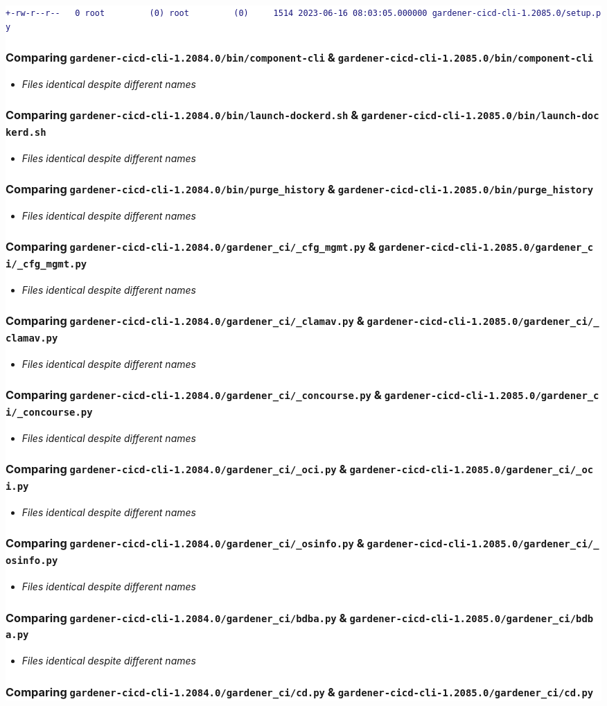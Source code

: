 ```diff
+-rw-r--r--   0 root         (0) root         (0)     1514 2023-06-16 08:03:05.000000 gardener-cicd-cli-1.2085.0/setup.py
```

### Comparing `gardener-cicd-cli-1.2084.0/bin/component-cli` & `gardener-cicd-cli-1.2085.0/bin/component-cli`

 * *Files identical despite different names*

### Comparing `gardener-cicd-cli-1.2084.0/bin/launch-dockerd.sh` & `gardener-cicd-cli-1.2085.0/bin/launch-dockerd.sh`

 * *Files identical despite different names*

### Comparing `gardener-cicd-cli-1.2084.0/bin/purge_history` & `gardener-cicd-cli-1.2085.0/bin/purge_history`

 * *Files identical despite different names*

### Comparing `gardener-cicd-cli-1.2084.0/gardener_ci/_cfg_mgmt.py` & `gardener-cicd-cli-1.2085.0/gardener_ci/_cfg_mgmt.py`

 * *Files identical despite different names*

### Comparing `gardener-cicd-cli-1.2084.0/gardener_ci/_clamav.py` & `gardener-cicd-cli-1.2085.0/gardener_ci/_clamav.py`

 * *Files identical despite different names*

### Comparing `gardener-cicd-cli-1.2084.0/gardener_ci/_concourse.py` & `gardener-cicd-cli-1.2085.0/gardener_ci/_concourse.py`

 * *Files identical despite different names*

### Comparing `gardener-cicd-cli-1.2084.0/gardener_ci/_oci.py` & `gardener-cicd-cli-1.2085.0/gardener_ci/_oci.py`

 * *Files identical despite different names*

### Comparing `gardener-cicd-cli-1.2084.0/gardener_ci/_osinfo.py` & `gardener-cicd-cli-1.2085.0/gardener_ci/_osinfo.py`

 * *Files identical despite different names*

### Comparing `gardener-cicd-cli-1.2084.0/gardener_ci/bdba.py` & `gardener-cicd-cli-1.2085.0/gardener_ci/bdba.py`

 * *Files identical despite different names*

### Comparing `gardener-cicd-cli-1.2084.0/gardener_ci/cd.py` & `gardener-cicd-cli-1.2085.0/gardener_ci/cd.py`
